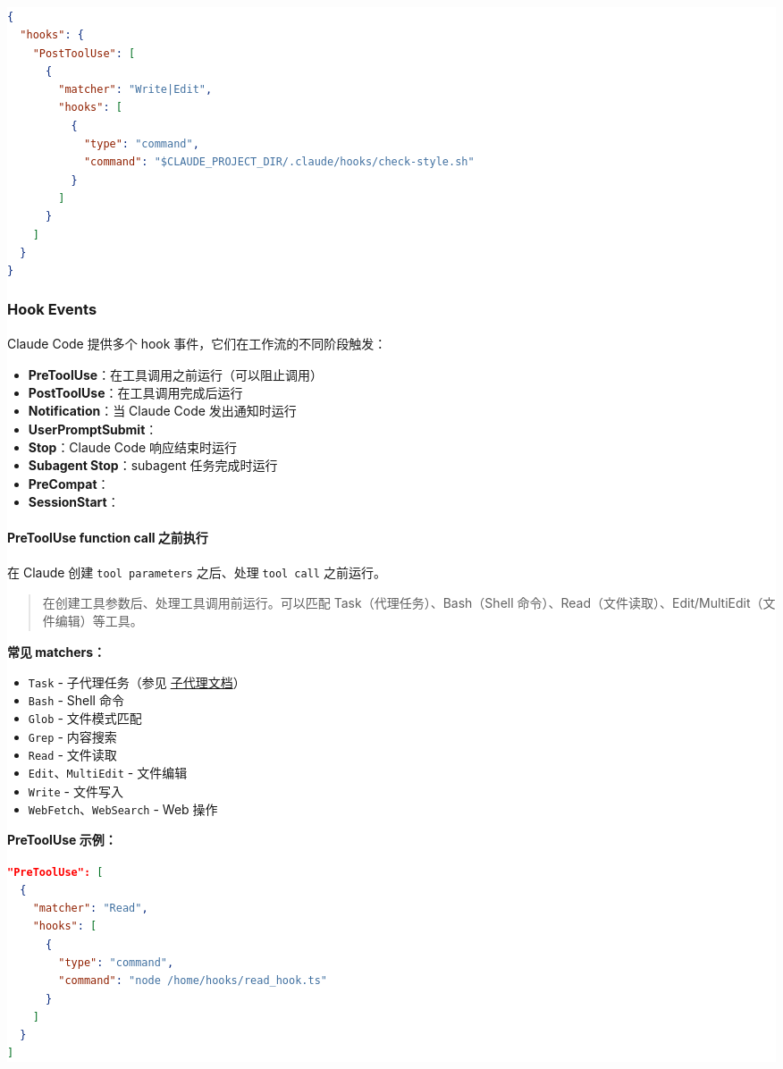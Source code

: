```json
{
  "hooks": {
    "PostToolUse": [
      {
        "matcher": "Write|Edit",
        "hooks": [
          {
            "type": "command",
            "command": "$CLAUDE_PROJECT_DIR/.claude/hooks/check-style.sh"
          }
        ]
      }
    ]
  }
}
```

### Hook Events

Claude Code 提供多个 hook 事件，它们在工作流的不同阶段触发：

- **PreToolUse**：在工具调用之前运行（可以阻止调用）
- **PostToolUse**：在工具调用完成后运行
- **Notification**：当 Claude Code 发出通知时运行
- **UserPromptSubmit**：
- **Stop**：Claude Code 响应结束时运行
- **Subagent Stop**：subagent 任务完成时运行
- **PreCompat**：
- **SessionStart**：

#### PreToolUse function call 之前执行

在 Claude 创建 `tool parameters` 之后、处理 `tool call` 之前运行。

> 在创建工具参数后、处理工具调用前运行。可以匹配 Task（代理任务）、Bash（Shell 命令）、Read（文件读取）、Edit/MultiEdit（文件编辑）等工具。

**常见 matchers：**
- `Task` - 子代理任务（参见 [子代理文档](https://docs.anthropic.com/zh-CN/docs/claude-code/sub-agents)）
- `Bash` - Shell 命令
- `Glob` - 文件模式匹配
- `Grep` - 内容搜索
- `Read` - 文件读取
- `Edit`、`MultiEdit` - 文件编辑
- `Write` - 文件写入
- `WebFetch`、`WebSearch` - Web 操作

**PreToolUse 示例：**

```json
"PreToolUse": [
  {
    "matcher": "Read",
    "hooks": [
      {
        "type": "command",
        "command": "node /home/hooks/read_hook.ts"
      }
    ]
  }
]
```
